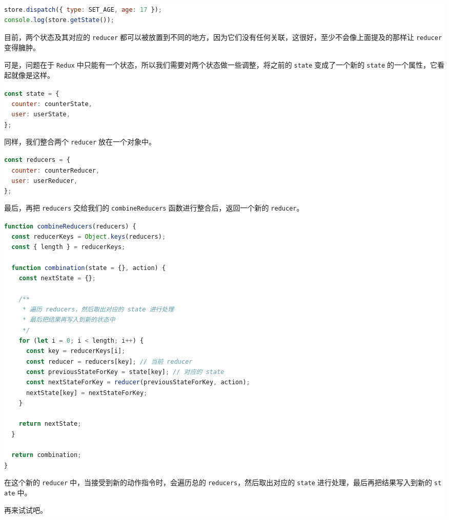 ```javascript
store.dispatch({ type: SET_AGE, age: 17 });
console.log(store.getState());
```

目前，两个状态及其对应的 `reducer` 都可以被放置到不同的地方，因为它们没有任何关联，这很好，至少不会像上面提及的那样让 `reducer` 变得臃肿。

可是，问题在于 `Redux` 中只能有一个状态，所以我们需要对两个状态做一些调整，将之前的 `state` 变成了一个新的 `state` 的一个属性，它看起就像是这样。

```javascript
const state = {
  counter: counterState,
  user: userState,
};
```

同样，我们整合两个 `reducer` 放在一个对象中。

```javascript
const reducers = {
  counter: counterReducer,
  user: userReducer,
};
```

最后，再把 `reducers` 交给我们的 `combineReducers` 函数进行整合后，返回一个新的 `reducer`。

```javascript
function combineReducers(reducers) {
  const reducerKeys = Object.keys(reducers);
  const { length } = reducerKeys;

  function combination(state = {}, action) {
    const nextState = {};

    /**
     * 遍历 reducers，然后取出对应的 state 进行处理
     * 最后把结果再写入到新的状态中
     */
    for (let i = 0; i < length; i++) {
      const key = reducerKeys[i];
      const reducer = reducers[key]; // 当前 reducer
      const previousStateForKey = state[key]; // 对应的 state
      const nextStateForKey = reducer(previousStateForKey, action);
      nextState[key] = nextStateForKey;
    }

    return nextState;
  }

  return combination;
}
```

在这个新的 `reducer` 中，当接受到新的动作指令时，会遍历总的 `reducers`，然后取出对应的 `state` 进行处理，最后再把结果写入到新的 `state` 中。

再来试试吧。


[1]: http://www.ruanyifeng.com/blog/2016/09/redux_tutorial_part_one_basic_usages.html
[3]: https://en.wikipedia.org/wiki/Publish%E2%80%93subscribe_pattern
[2]: https://www.cnblogs.com/onepixel/p/10806891.html
[4]: https://github.com/reduxjs/redux
[5]: https://zhuanlan.zhihu.com/p/20597452